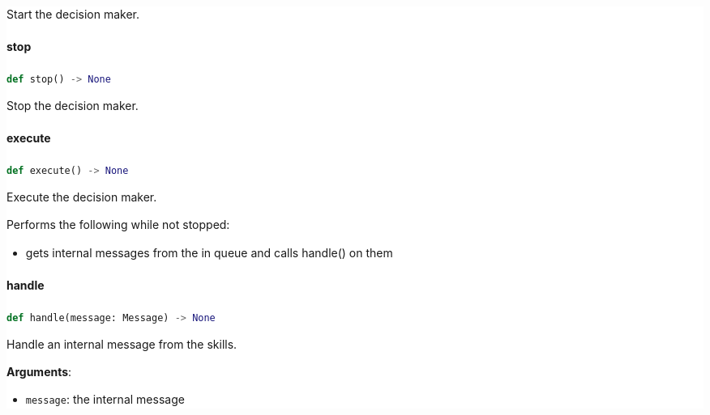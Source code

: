 Start the decision maker.

<a id="aea.decision_maker.base.DecisionMaker.stop"></a>

#### stop

```python
def stop() -> None
```

Stop the decision maker.

<a id="aea.decision_maker.base.DecisionMaker.execute"></a>

#### execute

```python
def execute() -> None
```

Execute the decision maker.

Performs the following while not stopped:

- gets internal messages from the in queue and calls handle() on them

<a id="aea.decision_maker.base.DecisionMaker.handle"></a>

#### handle

```python
def handle(message: Message) -> None
```

Handle an internal message from the skills.

**Arguments**:

- `message`: the internal message


